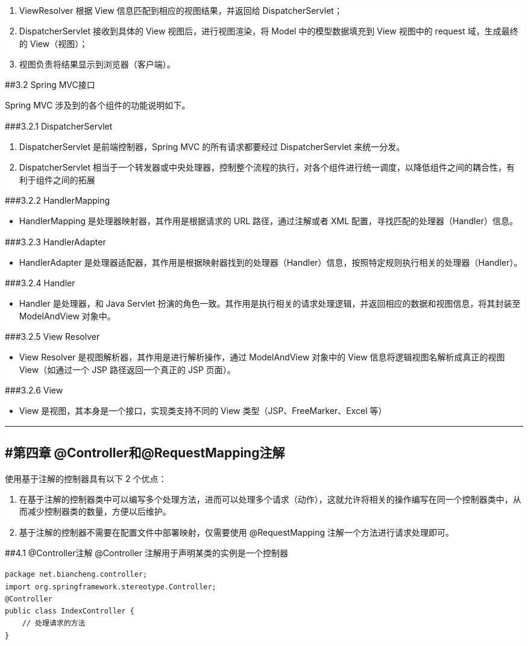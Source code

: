 
1. ViewResolver 根据 View 信息匹配到相应的视图结果，并返回给 DispatcherServlet；


1. DispatcherServlet 接收到具体的 View 视图后，进行视图渲染，将 Model 中的模型数据填充到 View 视图中的 request 域，生成最终的 View（视图）；


1. 视图负责将结果显示到浏览器（客户端）。

##3.2 Spring MVC接口

Spring MVC 涉及到的各个组件的功能说明如下。


###3.2.1 DispatcherServlet

1. DispatcherServlet 是前端控制器，Spring MVC 的所有请求都要经过 DispatcherServlet 来统一分发。

1. DispatcherServlet 相当于一个转发器或中央处理器，控制整个流程的执行，对各个组件进行统一调度，以降低组件之间的耦合性，有利于组件之间的拓展

###3.2.2 HandlerMapping



- HandlerMapping 是处理器映射器，其作用是根据请求的 URL 路径，通过注解或者 XML 配置，寻找匹配的处理器（Handler）信息。


###3.2.3 HandlerAdapter


- HandlerAdapter 是处理器适配器，其作用是根据映射器找到的处理器（Handler）信息，按照特定规则执行相关的处理器（Handler）。


###3.2.4 Handler


- Handler 是处理器，和 Java Servlet 扮演的角色一致。其作用是执行相关的请求处理逻辑，并返回相应的数据和视图信息，将其封装至 ModelAndView 对象中。


###3.2.5 View Resolver


- View Resolver 是视图解析器，其作用是进行解析操作，通过 ModelAndView 对象中的 View 信息将逻辑视图名解析成真正的视图 View（如通过一个 JSP 路径返回一个真正的 JSP 页面）。


###3.2.6 View


- View 是视图，其本身是一个接口，实现类支持不同的 View 类型（JSP、FreeMarker、Excel 等）


----------
#第四章 @Controller和@RequestMapping注解
----------
使用基于注解的控制器具有以下 2 个优点：


1. 在基于注解的控制器类中可以编写多个处理方法，进而可以处理多个请求（动作），这就允许将相关的操作编写在同一个控制器类中，从而减少控制器类的数量，方便以后维护。


1. 基于注解的控制器不需要在配置文件中部署映射，仅需要使用 @RequestMapping 注解一个方法进行请求处理即可。

##4.1 @Controller注解
@Controller 注解用于声明某类的实例是一个控制器

    package net.biancheng.controller;
    import org.springframework.stereotype.Controller;
    @Controller
    public class IndexController {
        // 处理请求的方法
    }
